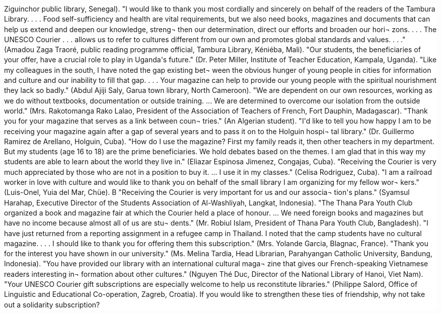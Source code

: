 Ziguinchor public library, Senegal).
"I would like to thank you most cordially and sincerely on behalf of
the readers of the Tambura Library. . . . Food self-sufficiency and
health are vital requirements, but we also need books, magazines and
documents that can help us extend and deepen our knowledge, streng¬
then our determination, direct our efforts and broaden our hori¬
zons. . . . The UNESCO Courier . . . allows us to refer to cultures different
from our own and promotes global standards and values. . . ." (Amadou
Zaga Traoré, public reading programme official, Tambura Library,
Kéniéba, Mali).
"Our students, the beneficiaries of your offer, have a crucial role to
play in Uganda's future." (Dr. Peter Miller, Institute of Teacher
Education, Kampala, Uganda).
"Like my colleagues in the south, I have noted the gap existing bet¬
ween the obvious hunger of young people in cities for information and
culture and our inability to fill that gap. . . . Your magazine can help to
provide our young people with the spiritual nourishment they lack so
badly." (Abdul Ajiji Saly, Garua town library, North Cameroon).
"We are dependent on our own resources, working as we do without
textbooks, documentation or outside training. ... We are determined to
overcome our isolation from the outside world." (Mrs. Rakotomanga
Rako Lalao, President of the Association of Teachers of French, Fort
Dauphin, Madagascar).
"Thank you for your magazine that serves as a link between coun¬
tries." (An Algerian student).
"I'd like to tell you how happy I am to be receiving your magazine
again after a gap of several years and to pass it on to the Holguin hospi¬
tal library." (Dr. Guillermo Ramirez de Arellano, Holguin, Cuba).
"How do I use the magazine? First my family reads it, then other
teachers in my department. But my students (age 16 to 18) are the prime
beneficiaries. We hold debates based on the themes. I am glad that in
this way my students are able to learn about the world they live in."
(Eliazar Espinosa Jimenez, Congajas, Cuba).
"Receiving the Courier is very much appreciated by those who are
not in a position to buy it. ... I use it in my classes." (Celisa Rodriguez,
Cuba).
"I am a railroad worker in love with culture and would like to thank
you on behalf of the small library I am organizing for my fellow wor¬
kers." (Luis-Onel, Yuia del Mar, Chüe).
B "Receiving the Courier is very important for us and our associa¬
tion's plans." (Syamsul Harahap, Executive Director of the Students
Association of Al-Washliyah, Langkat, Indonesia).
"The Thana Para Youth Club organized a book and magazine fair at
which the Courier held a place of honour. ... We need foreign books
and magazines but have no income because almost all of us are stu¬
dents." (Mr. Robiul Islam, President of Thana Para Youth Club,
Bangladesh).
"I have just returned from a reporting assignment in a refugee camp
in Thailand. I noted that the camp students have no cultural magazine. .
. . I should like to thank you for offering them this subscription." (Mrs.
Yolande Garcia, Blagnac, France).
"Thank you for the interest you have shown in our university." (Ms.
Melina Tardia, Head Librarian, Parahyangan Catholic University,
Bandung, Indonesia).
"You have provided our library with an international cultural maga¬
zine that gives our French-speaking Vietnamese readers interesting in¬
formation about other cultures." (Nguyen Thé Duc, Director of the
National Library of Hanoi, Viet Nam).
"Your UNESCO Courier gift subscriptions are especially welcome to
help us reconstitute libraries." (Philippe Salord, Office of Linguistic and
Educational Co-operation, Zagreb, Croatia).
If you would like to strengthen these ties of friendship, why not take out a solidarity subscription?